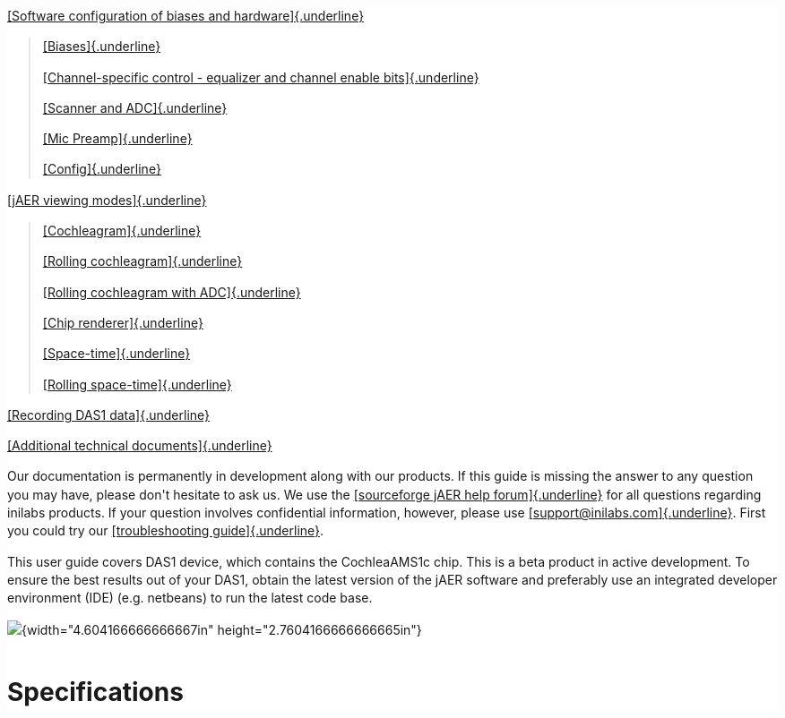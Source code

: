 [[Software configuration of biases and
hardware]{.underline}](#software-configuration-of-biases-and-hardware)

> [[Biases]{.underline}](#biases)
>
> [[Channel-specific control - equalizer and channel enable
> bits]{.underline}](#channel-specific-control---equalizer-and-channel-enable-bits)
>
> [[Scanner and ADC]{.underline}](#scanner-and-adc)
>
> [[Mic Preamp]{.underline}](#mic-preamp)
>
> [[Config]{.underline}](#config)

[[jAER viewing modes]{.underline}](#jaer-viewing-modes)

> [[Cochleagram]{.underline}](#cochleagram)
>
> [[Rolling cochleagram]{.underline}](#rolling-cochleagram)
>
> [[Rolling cochleagram with
> ADC]{.underline}](#rolling-cochleagram-with-adc)
>
> [[Chip renderer]{.underline}](#chip-renderer)
>
> [[Space-time]{.underline}](#space-time)
>
> [[Rolling space-time]{.underline}](#rolling-space-time)

[[Recording DAS1 data]{.underline}](#recording-das1-data)

[[Additional technical
documents]{.underline}](#additional-technical-documents)

Our documentation is permanently in development along with our products.
If this guide is missing the answer to any question you may have, please
don't hesitate to ask us. We use the [[sourceforge jAER help
forum]{.underline}](http://sourceforge.net/p/jaer/discussion/631958/)
for all questions regarding inilabs products. If your question involves
confidential information, however, please use
[[support@inilabs.com]{.underline}](mailto:support@inilabs.com). First
you could try our [[troubleshooting
guide]{.underline}](http://www.inilabs.com/support/faq).

This user guide covers DAS1 device, which contains the CochleaAMS1c
chip. This is a beta product in active development. To ensure the best
results out of your DAS1, obtain the latest version of the jAER software
and preferably use an integrated developer environment (IDE) (e.g.
netbeans) to run the latest code base.

![](media/image51.jpg){width="4.604166666666667in"
height="2.7604166666666665in"}

Specifications
==============
